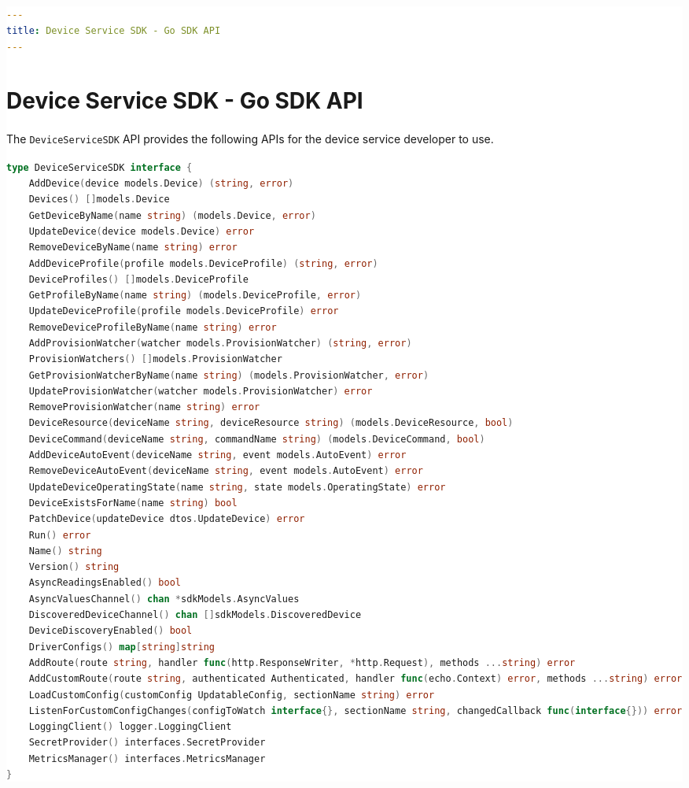 ```yaml
---
title: Device Service SDK - Go SDK API
---
```


# Device Service SDK - Go SDK API

The `DeviceServiceSDK` API provides the following APIs for the device service developer to use.

```go
type DeviceServiceSDK interface {
    AddDevice(device models.Device) (string, error)
    Devices() []models.Device
    GetDeviceByName(name string) (models.Device, error)
    UpdateDevice(device models.Device) error
    RemoveDeviceByName(name string) error
    AddDeviceProfile(profile models.DeviceProfile) (string, error)
    DeviceProfiles() []models.DeviceProfile
    GetProfileByName(name string) (models.DeviceProfile, error)
    UpdateDeviceProfile(profile models.DeviceProfile) error
    RemoveDeviceProfileByName(name string) error
    AddProvisionWatcher(watcher models.ProvisionWatcher) (string, error)
    ProvisionWatchers() []models.ProvisionWatcher
    GetProvisionWatcherByName(name string) (models.ProvisionWatcher, error)
    UpdateProvisionWatcher(watcher models.ProvisionWatcher) error
    RemoveProvisionWatcher(name string) error
    DeviceResource(deviceName string, deviceResource string) (models.DeviceResource, bool)
    DeviceCommand(deviceName string, commandName string) (models.DeviceCommand, bool)
    AddDeviceAutoEvent(deviceName string, event models.AutoEvent) error
    RemoveDeviceAutoEvent(deviceName string, event models.AutoEvent) error
    UpdateDeviceOperatingState(name string, state models.OperatingState) error
    DeviceExistsForName(name string) bool
    PatchDevice(updateDevice dtos.UpdateDevice) error
    Run() error
	Name() string
    Version() string
    AsyncReadingsEnabled() bool
    AsyncValuesChannel() chan *sdkModels.AsyncValues
    DiscoveredDeviceChannel() chan []sdkModels.DiscoveredDevice
    DeviceDiscoveryEnabled() bool
    DriverConfigs() map[string]string
    AddRoute(route string, handler func(http.ResponseWriter, *http.Request), methods ...string) error
    AddCustomRoute(route string, authenticated Authenticated, handler func(echo.Context) error, methods ...string) error
    LoadCustomConfig(customConfig UpdatableConfig, sectionName string) error
    ListenForCustomConfigChanges(configToWatch interface{}, sectionName string, changedCallback func(interface{})) error
    LoggingClient() logger.LoggingClient
    SecretProvider() interfaces.SecretProvider
    MetricsManager() interfaces.MetricsManager
}
```
